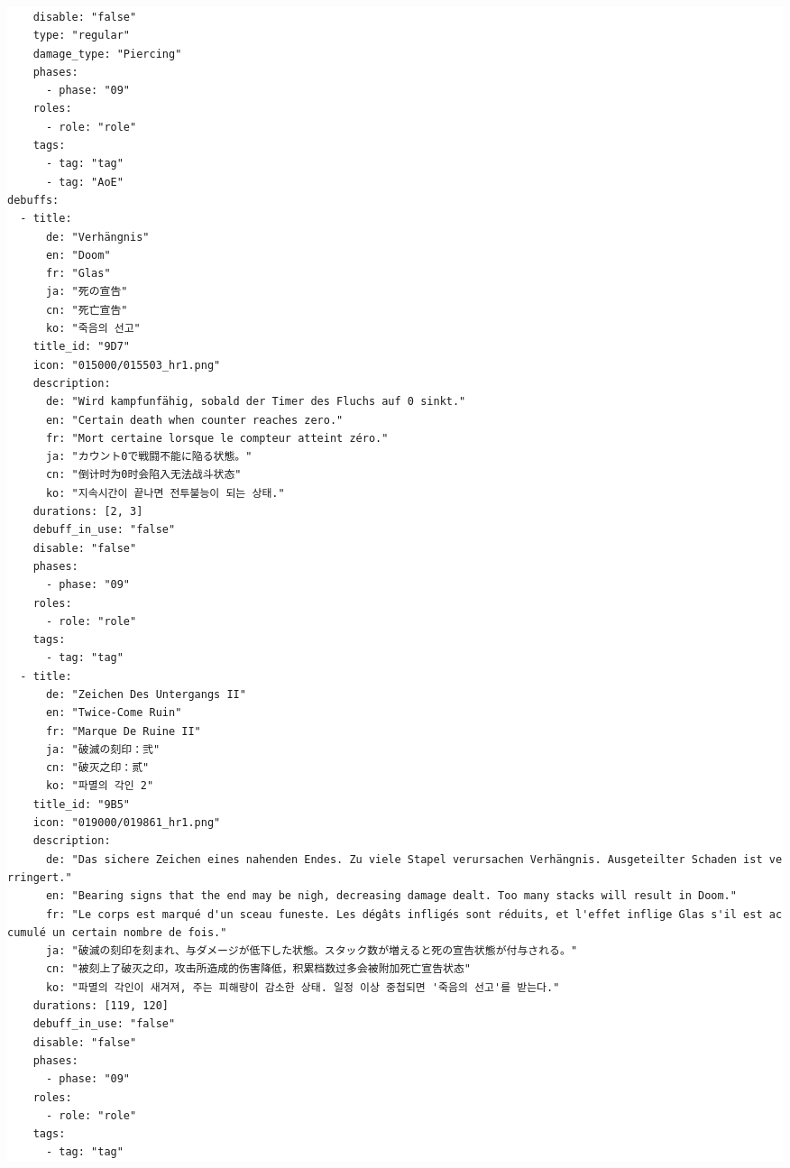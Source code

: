         disable: "false"
        type: "regular"
        damage_type: "Piercing"
        phases:
          - phase: "09"
        roles:
          - role: "role"
        tags:
          - tag: "tag"
          - tag: "AoE"
    debuffs:
      - title:
          de: "Verhängnis"
          en: "Doom"
          fr: "Glas"
          ja: "死の宣告"
          cn: "死亡宣告"
          ko: "죽음의 선고"
        title_id: "9D7"
        icon: "015000/015503_hr1.png"
        description:
          de: "Wird kampfunfähig, sobald der Timer des Fluchs auf 0 sinkt."
          en: "Certain death when counter reaches zero."
          fr: "Mort certaine lorsque le compteur atteint zéro."
          ja: "カウント0で戦闘不能に陥る状態。"
          cn: "倒计时为0时会陷入无法战斗状态"
          ko: "지속시간이 끝나면 전투불능이 되는 상태."
        durations: [2, 3]
        debuff_in_use: "false"
        disable: "false"
        phases:
          - phase: "09"
        roles:
          - role: "role"
        tags:
          - tag: "tag"
      - title:
          de: "Zeichen Des Untergangs II"
          en: "Twice-Come Ruin"
          fr: "Marque De Ruine II"
          ja: "破滅の刻印：弐"
          cn: "破灭之印：贰"
          ko: "파멸의 각인 2"
        title_id: "9B5"
        icon: "019000/019861_hr1.png"
        description:
          de: "Das sichere Zeichen eines nahenden Endes. Zu viele Stapel verursachen Verhängnis. Ausgeteilter Schaden ist verringert."
          en: "Bearing signs that the end may be nigh, decreasing damage dealt. Too many stacks will result in Doom."
          fr: "Le corps est marqué d'un sceau funeste. Les dégâts infligés sont réduits, et l'effet inflige Glas s'il est accumulé un certain nombre de fois."
          ja: "破滅の刻印を刻まれ、与ダメージが低下した状態。スタック数が増えると死の宣告状態が付与される。"
          cn: "被刻上了破灭之印，攻击所造成的伤害降低，积累档数过多会被附加死亡宣告状态"
          ko: "파멸의 각인이 새겨져, 주는 피해량이 감소한 상태. 일정 이상 중첩되면 '죽음의 선고'를 받는다."
        durations: [119, 120]
        debuff_in_use: "false"
        disable: "false"
        phases:
          - phase: "09"
        roles:
          - role: "role"
        tags:
          - tag: "tag"